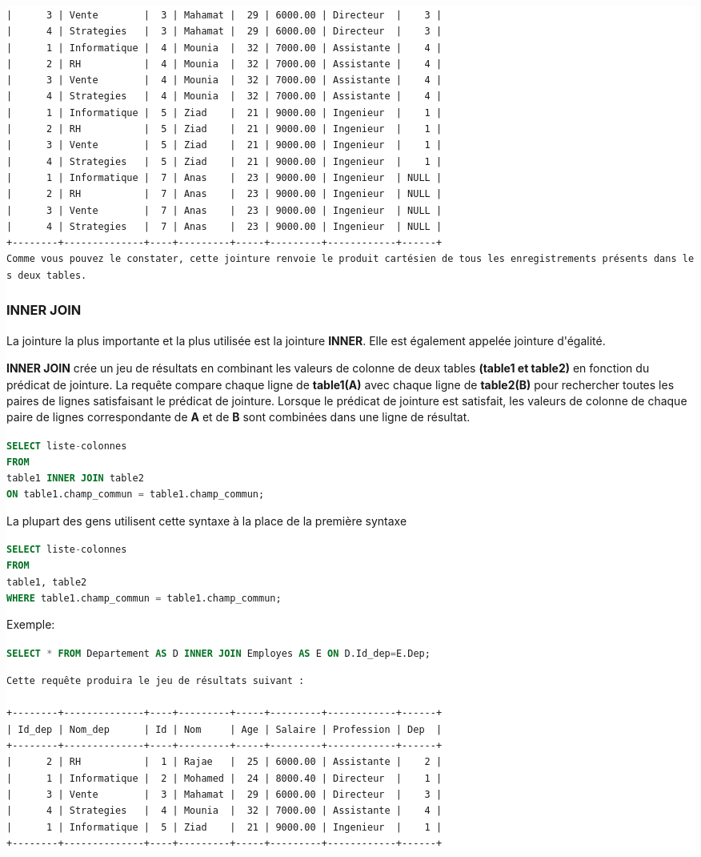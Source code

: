 ```
|      3 | Vente        |  3 | Mahamat |  29 | 6000.00 | Directeur  |    3 |
|      4 | Strategies   |  3 | Mahamat |  29 | 6000.00 | Directeur  |    3 |
|      1 | Informatique |  4 | Mounia  |  32 | 7000.00 | Assistante |    4 |
|      2 | RH           |  4 | Mounia  |  32 | 7000.00 | Assistante |    4 |
|      3 | Vente        |  4 | Mounia  |  32 | 7000.00 | Assistante |    4 |
|      4 | Strategies   |  4 | Mounia  |  32 | 7000.00 | Assistante |    4 |
|      1 | Informatique |  5 | Ziad    |  21 | 9000.00 | Ingenieur  |    1 |
|      2 | RH           |  5 | Ziad    |  21 | 9000.00 | Ingenieur  |    1 |
|      3 | Vente        |  5 | Ziad    |  21 | 9000.00 | Ingenieur  |    1 |
|      4 | Strategies   |  5 | Ziad    |  21 | 9000.00 | Ingenieur  |    1 |
|      1 | Informatique |  7 | Anas    |  23 | 9000.00 | Ingenieur  | NULL |
|      2 | RH           |  7 | Anas    |  23 | 9000.00 | Ingenieur  | NULL |
|      3 | Vente        |  7 | Anas    |  23 | 9000.00 | Ingenieur  | NULL |
|      4 | Strategies   |  7 | Anas    |  23 | 9000.00 | Ingenieur  | NULL |
+--------+--------------+----+---------+-----+---------+------------+------+
Comme vous pouvez le constater, cette jointure renvoie le produit cartésien de tous les enregistrements présents dans les deux tables.
```

### INNER JOIN

La jointure la plus importante et la plus utilisée est la jointure **INNER**. Elle est également appelée jointure d'égalité.

**INNER JOIN** crée un jeu de résultats en combinant les valeurs de colonne de deux tables **(table1 et table2)** en fonction du prédicat de jointure. La requête compare chaque ligne de **table1(A)** avec chaque ligne de **table2(B)** pour rechercher toutes les paires de lignes satisfaisant le prédicat de jointure. Lorsque le prédicat de jointure est satisfait, les valeurs de colonne de chaque paire de lignes correspondante de **A** et de **B** sont combinées dans une ligne de résultat.

```sql
SELECT liste-colonnes
FROM
table1 INNER JOIN table2
ON table1.champ_commun = table1.champ_commun;
```

La plupart des gens utilisent cette syntaxe à la place de la première syntaxe

```sql
SELECT liste-colonnes
FROM
table1, table2
WHERE table1.champ_commun = table1.champ_commun;
```

Exemple:
```sql
SELECT * FROM Departement AS D INNER JOIN Employes AS E ON D.Id_dep=E.Dep;
```
```
Cette requête produira le jeu de résultats suivant :

+--------+--------------+----+---------+-----+---------+------------+------+
| Id_dep | Nom_dep      | Id | Nom     | Age | Salaire | Profession | Dep  |
+--------+--------------+----+---------+-----+---------+------------+------+
|      2 | RH           |  1 | Rajae   |  25 | 6000.00 | Assistante |    2 |
|      1 | Informatique |  2 | Mohamed |  24 | 8000.40 | Directeur  |    1 |
|      3 | Vente        |  3 | Mahamat |  29 | 6000.00 | Directeur  |    3 |
|      4 | Strategies   |  4 | Mounia  |  32 | 7000.00 | Assistante |    4 |
|      1 | Informatique |  5 | Ziad    |  21 | 9000.00 | Ingenieur  |    1 |
+--------+--------------+----+---------+-----+---------+------------+------+
```
